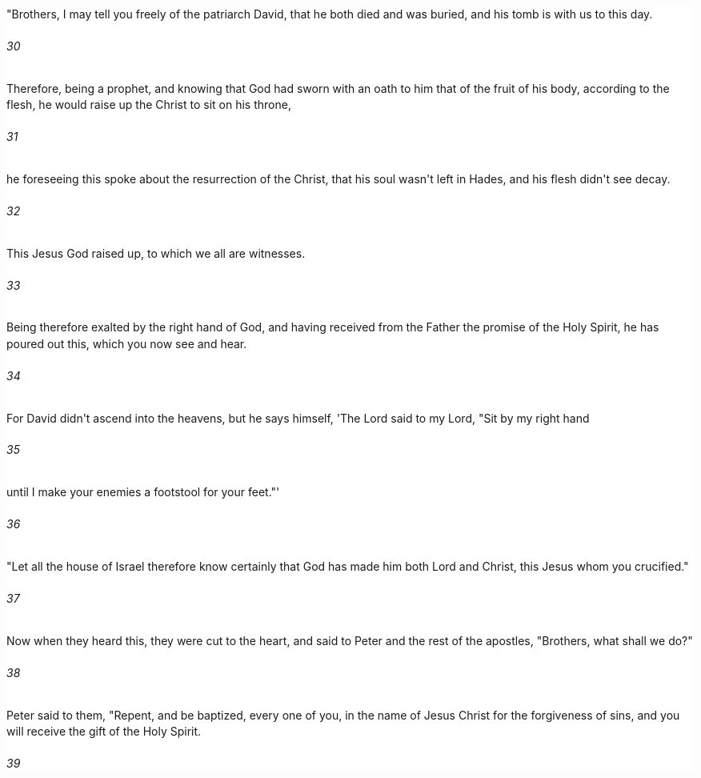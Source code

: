 "Brothers, I may tell you freely of the patriarch David, that he both died and was buried, and his tomb is with us to this day. 



###### 30 

Therefore, being a prophet, and knowing that God had sworn with an oath to him that of the fruit of his body, according to the flesh, he would raise up the Christ to sit on his throne, 



###### 31 

he foreseeing this spoke about the resurrection of the Christ, that his soul wasn't left in Hades, and his flesh didn't see decay. 



###### 32 

This Jesus God raised up, to which we all are witnesses. 



###### 33 

Being therefore exalted by the right hand of God, and having received from the Father the promise of the Holy Spirit, he has poured out this, which you now see and hear. 



###### 34 

For David didn't ascend into the heavens, but he says himself, 'The Lord said to my Lord, "Sit by my right hand 



###### 35 

until I make your enemies a footstool for your feet."' 



###### 36 

"Let all the house of Israel therefore know certainly that God has made him both Lord and Christ, this Jesus whom you crucified." 



###### 37 

Now when they heard this, they were cut to the heart, and said to Peter and the rest of the apostles, "Brothers, what shall we do?" 



###### 38 

Peter said to them, "Repent, and be baptized, every one of you, in the name of Jesus Christ for the forgiveness of sins, and you will receive the gift of the Holy Spirit. 



###### 39 
